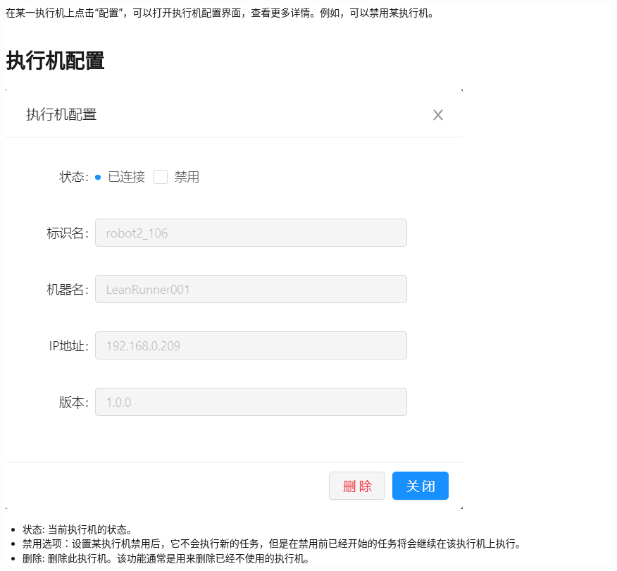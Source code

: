 在某一执行机上点击“配置”，可以打开执行机配置界面，查看更多详情。例如，可以禁用某执行机。


# 执行机配置

![](assets/agent_edit.png)

* 状态: 当前执行机的状态。
* 禁用选项：设置某执行机禁用后，它不会执行新的任务，但是在禁用前已经开始的任务将会继续在该执行机上执行。
* 删除: 删除此执行机。该功能通常是用来删除已经不使用的执行机。